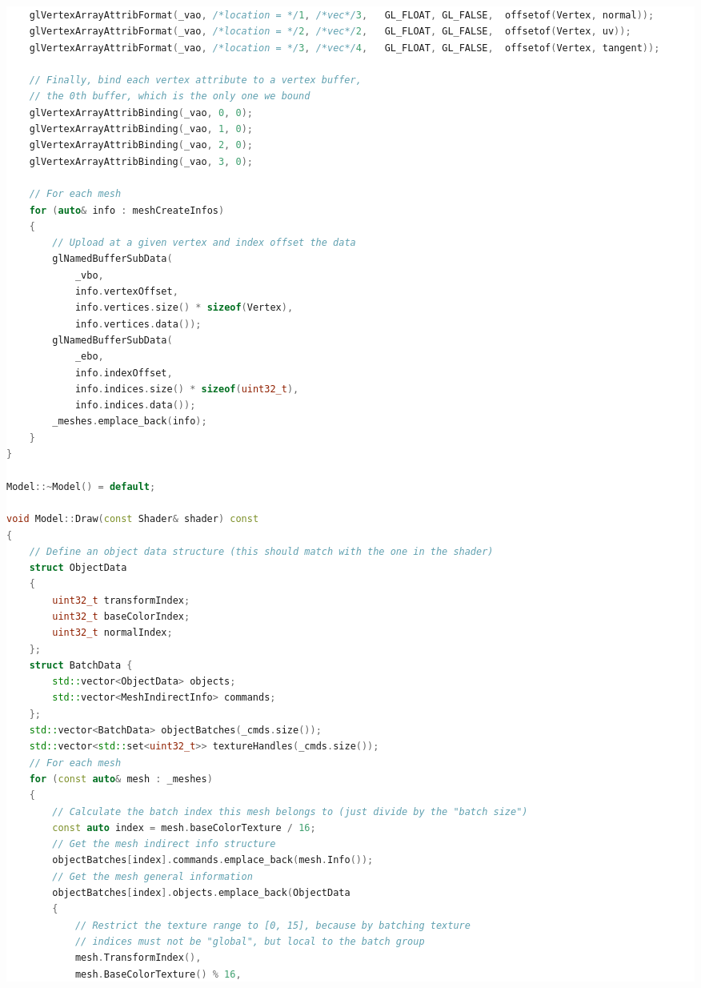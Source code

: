 ```c++
    glVertexArrayAttribFormat(_vao, /*location = */1, /*vec*/3,   GL_FLOAT, GL_FALSE,  offsetof(Vertex, normal));
    glVertexArrayAttribFormat(_vao, /*location = */2, /*vec*/2,   GL_FLOAT, GL_FALSE,  offsetof(Vertex, uv));
    glVertexArrayAttribFormat(_vao, /*location = */3, /*vec*/4,   GL_FLOAT, GL_FALSE,  offsetof(Vertex, tangent));

    // Finally, bind each vertex attribute to a vertex buffer,
    // the 0th buffer, which is the only one we bound
    glVertexArrayAttribBinding(_vao, 0, 0);
    glVertexArrayAttribBinding(_vao, 1, 0);
    glVertexArrayAttribBinding(_vao, 2, 0);
    glVertexArrayAttribBinding(_vao, 3, 0);

    // For each mesh
    for (auto& info : meshCreateInfos)
    {
        // Upload at a given vertex and index offset the data
        glNamedBufferSubData(
            _vbo,
            info.vertexOffset,
            info.vertices.size() * sizeof(Vertex),
            info.vertices.data());
        glNamedBufferSubData(
            _ebo,
            info.indexOffset,
            info.indices.size() * sizeof(uint32_t),
            info.indices.data());
        _meshes.emplace_back(info);
    }
}

Model::~Model() = default;

void Model::Draw(const Shader& shader) const
{
    // Define an object data structure (this should match with the one in the shader)
    struct ObjectData
    {
        uint32_t transformIndex;
        uint32_t baseColorIndex;
        uint32_t normalIndex;
    };
    struct BatchData {
        std::vector<ObjectData> objects;
        std::vector<MeshIndirectInfo> commands;
    };
    std::vector<BatchData> objectBatches(_cmds.size());
    std::vector<std::set<uint32_t>> textureHandles(_cmds.size());
    // For each mesh
    for (const auto& mesh : _meshes)
    {
        // Calculate the batch index this mesh belongs to (just divide by the "batch size")
        const auto index = mesh.baseColorTexture / 16;
        // Get the mesh indirect info structure
        objectBatches[index].commands.emplace_back(mesh.Info());
        // Get the mesh general information
        objectBatches[index].objects.emplace_back(ObjectData
        {
            // Restrict the texture range to [0, 15], because by batching texture
            // indices must not be "global", but local to the batch group
            mesh.TransformIndex(),
            mesh.BaseColorTexture() % 16,
```